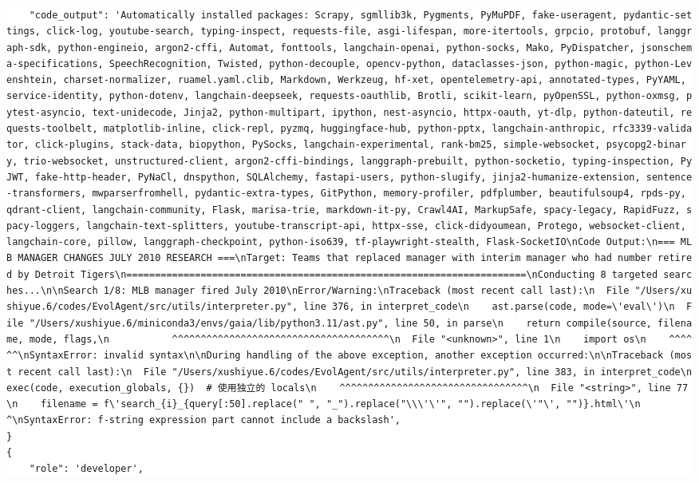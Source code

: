```
    "code_output": 'Automatically installed packages: Scrapy, sgmllib3k, Pygments, PyMuPDF, fake-useragent, pydantic-settings, click-log, youtube-search, typing-inspect, requests-file, asgi-lifespan, more-itertools, grpcio, protobuf, langgraph-sdk, python-engineio, argon2-cffi, Automat, fonttools, langchain-openai, python-socks, Mako, PyDispatcher, jsonschema-specifications, SpeechRecognition, Twisted, python-decouple, opencv-python, dataclasses-json, python-magic, python-Levenshtein, charset-normalizer, ruamel.yaml.clib, Markdown, Werkzeug, hf-xet, opentelemetry-api, annotated-types, PyYAML, service-identity, python-dotenv, langchain-deepseek, requests-oauthlib, Brotli, scikit-learn, pyOpenSSL, python-oxmsg, pytest-asyncio, text-unidecode, Jinja2, python-multipart, ipython, nest-asyncio, httpx-oauth, yt-dlp, python-dateutil, requests-toolbelt, matplotlib-inline, click-repl, pyzmq, huggingface-hub, python-pptx, langchain-anthropic, rfc3339-validator, click-plugins, stack-data, biopython, PySocks, langchain-experimental, rank-bm25, simple-websocket, psycopg2-binary, trio-websocket, unstructured-client, argon2-cffi-bindings, langgraph-prebuilt, python-socketio, typing-inspection, PyJWT, fake-http-header, PyNaCl, dnspython, SQLAlchemy, fastapi-users, python-slugify, jinja2-humanize-extension, sentence-transformers, mwparserfromhell, pydantic-extra-types, GitPython, memory-profiler, pdfplumber, beautifulsoup4, rpds-py, qdrant-client, langchain-community, Flask, marisa-trie, markdown-it-py, Crawl4AI, MarkupSafe, spacy-legacy, RapidFuzz, spacy-loggers, langchain-text-splitters, youtube-transcript-api, httpx-sse, click-didyoumean, Protego, websocket-client, langchain-core, pillow, langgraph-checkpoint, python-iso639, tf-playwright-stealth, Flask-SocketIO\nCode Output:\n=== MLB MANAGER CHANGES JULY 2010 RESEARCH ===\nTarget: Teams that replaced manager with interim manager who had number retired by Detroit Tigers\n======================================================================\nConducting 8 targeted searches...\n\nSearch 1/8: MLB manager fired July 2010\nError/Warning:\nTraceback (most recent call last):\n  File "/Users/xushiyue.6/codes/EvolAgent/src/utils/interpreter.py", line 376, in interpret_code\n    ast.parse(code, mode=\'eval\')\n  File "/Users/xushiyue.6/miniconda3/envs/gaia/lib/python3.11/ast.py", line 50, in parse\n    return compile(source, filename, mode, flags,\n           ^^^^^^^^^^^^^^^^^^^^^^^^^^^^^^^^^^^^^^\n  File "<unknown>", line 1\n    import os\n    ^^^^^^\nSyntaxError: invalid syntax\n\nDuring handling of the above exception, another exception occurred:\n\nTraceback (most recent call last):\n  File "/Users/xushiyue.6/codes/EvolAgent/src/utils/interpreter.py", line 383, in interpret_code\n    exec(code, execution_globals, {})  # 使用独立的 locals\n    ^^^^^^^^^^^^^^^^^^^^^^^^^^^^^^^^^\n  File "<string>", line 77\n    filename = f\'search_{i}_{query[:50].replace(" ", "_").replace("\\\'\'", "").replace(\'"\', "")}.html\'\n                                                                                                    ^\nSyntaxError: f-string expression part cannot include a backslash',
}
{
    "role": 'developer',
```